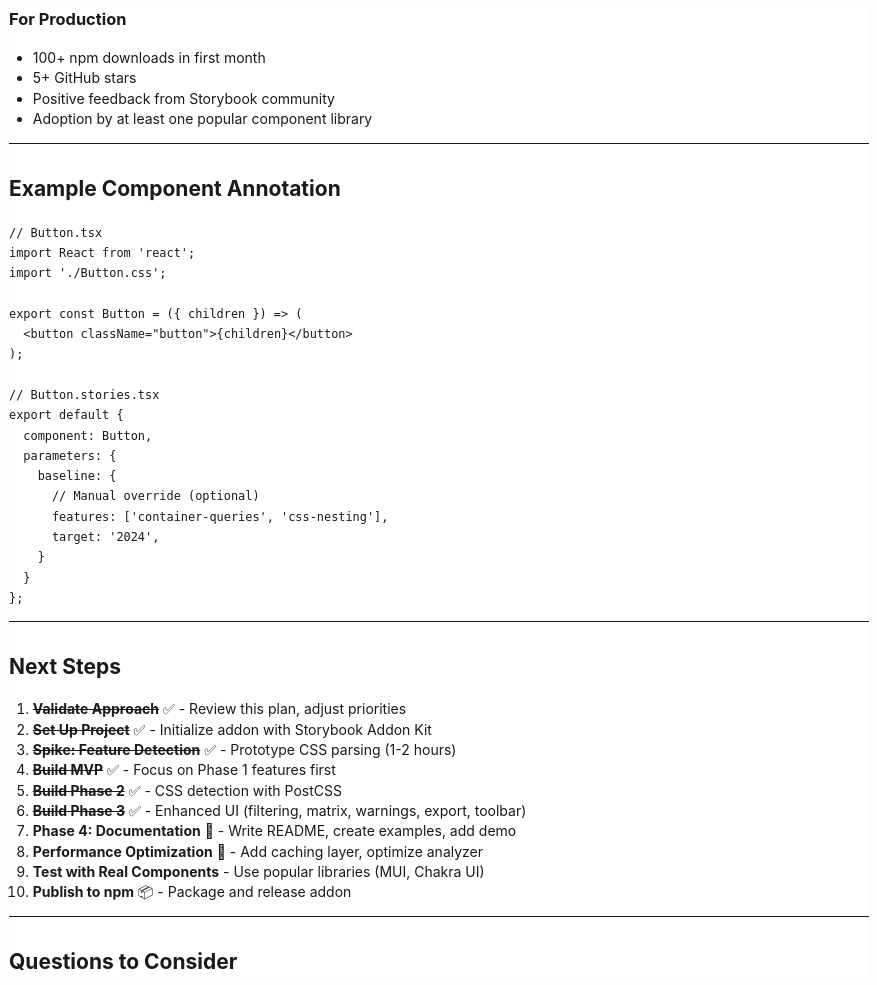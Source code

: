 ### **For Production**
- 100+ npm downloads in first month
- 5+ GitHub stars
- Positive feedback from Storybook community
- Adoption by at least one popular component library

---

## Example Component Annotation

```tsx
// Button.tsx
import React from 'react';
import './Button.css';

export const Button = ({ children }) => (
  <button className="button">{children}</button>
);

// Button.stories.tsx
export default {
  component: Button,
  parameters: {
    baseline: {
      // Manual override (optional)
      features: ['container-queries', 'css-nesting'],
      target: '2024',
    }
  }
};
```

---

## Next Steps

1. ~~**Validate Approach**~~ ✅ - Review this plan, adjust priorities
2. ~~**Set Up Project**~~ ✅ - Initialize addon with Storybook Addon Kit
3. ~~**Spike: Feature Detection**~~ ✅ - Prototype CSS parsing (1-2 hours)
4. ~~**Build MVP**~~ ✅ - Focus on Phase 1 features first
5. ~~**Build Phase 2**~~ ✅ - CSS detection with PostCSS
6. ~~**Build Phase 3**~~ ✅ - Enhanced UI (filtering, matrix, warnings, export, toolbar)
7. **Phase 4: Documentation** 📝 - Write README, create examples, add demo
8. **Performance Optimization** 🔄 - Add caching layer, optimize analyzer
9. **Test with Real Components** - Use popular libraries (MUI, Chakra UI)
10. **Publish to npm** 📦 - Package and release addon

---

## Questions to Consider
